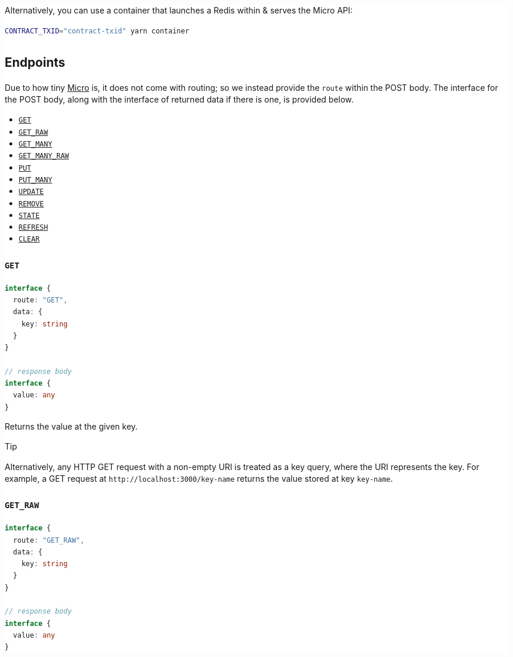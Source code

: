 Alternatively, you can use a container that launches a Redis within & serves the Micro API:

```sh
CONTRACT_TXID="contract-txid" yarn container
```

## Endpoints

Due to how tiny [Micro](https://github.com/vercel/micro) is, it does not come with routing; so we instead provide the `route` within the POST body. The interface for the POST body, along with the interface of returned data if there is one, is provided below.

- [`GET`](#get)
- [`GET_RAW`](#get_raw)
- [`GET_MANY`](#get_many)
- [`GET_MANY_RAW`](#get_many_raw)
- [`PUT`](#put)
- [`PUT_MANY`](#put_many)
- [`UPDATE`](#update)
- [`REMOVE`](#remove)
- [`STATE`](#state)
- [`REFRESH`](#refresh)
- [`CLEAR`](#clear)

### `GET`

```ts
interface {
  route: "GET",
  data: {
    key: string
  }
}

// response body
interface {
  value: any
}
```

Returns the value at the given key.

> [!TIP]
>
> Alternatively, any HTTP GET request with a non-empty URI is treated as a key query, where the URI represents the key. For example, a GET request at `http://localhost:3000/key-name` returns the value stored at key `key-name`.

### `GET_RAW`

```ts
interface {
  route: "GET_RAW",
  data: {
    key: string
  }
}

// response body
interface {
  value: any
}
```
